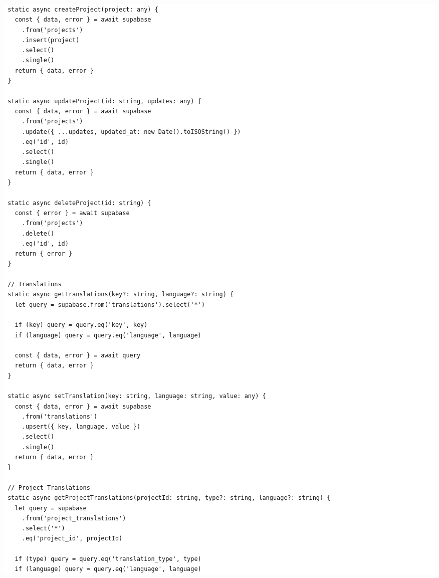      static async createProject(project: any) {
       const { data, error } = await supabase
         .from('projects')
         .insert(project)
         .select()
         .single()
       return { data, error }
     }
     
     static async updateProject(id: string, updates: any) {
       const { data, error } = await supabase
         .from('projects')
         .update({ ...updates, updated_at: new Date().toISOString() })
         .eq('id', id)
         .select()
         .single()
       return { data, error }
     }
     
     static async deleteProject(id: string) {
       const { error } = await supabase
         .from('projects')
         .delete()
         .eq('id', id)
       return { error }
     }
     
     // Translations
     static async getTranslations(key?: string, language?: string) {
       let query = supabase.from('translations').select('*')
       
       if (key) query = query.eq('key', key)
       if (language) query = query.eq('language', language)
       
       const { data, error } = await query
       return { data, error }
     }
     
     static async setTranslation(key: string, language: string, value: any) {
       const { data, error } = await supabase
         .from('translations')
         .upsert({ key, language, value })
         .select()
         .single()
       return { data, error }
     }
     
     // Project Translations
     static async getProjectTranslations(projectId: string, type?: string, language?: string) {
       let query = supabase
         .from('project_translations')
         .select('*')
         .eq('project_id', projectId)
       
       if (type) query = query.eq('translation_type', type)
       if (language) query = query.eq('language', language)
       